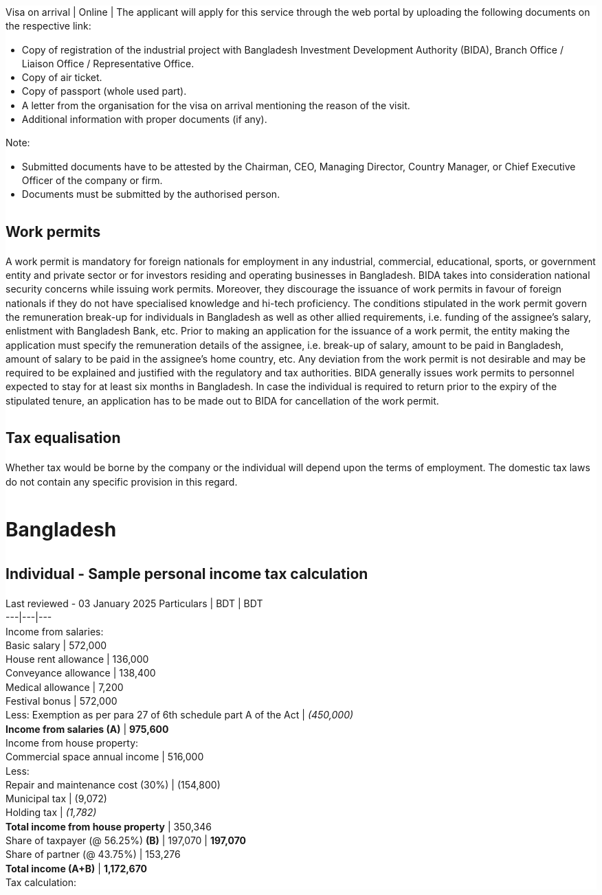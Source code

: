   
Visa on arrival | Online | The applicant will apply for this service through the web portal by uploading the following documents on the respective link: 
  * Copy of registration of the industrial project with Bangladesh Investment Development Authority (BIDA), Branch Office / Liaison Office / Representative Office.
  * Copy of air ticket.
  * Copy of passport (whole used part).
  * A letter from the organisation for the visa on arrival mentioning the reason of the visit.
  * Additional information with proper documents (if any).

Note:
  * Submitted documents have to be attested by the Chairman, CEO, Managing Director, Country Manager, or Chief Executive Officer of the company or firm.
  * Documents must be submitted by the authorised person.

  
## Work permits
A work permit is mandatory for foreign nationals for employment in any industrial, commercial, educational, sports, or government entity and private sector or for investors residing and operating businesses in Bangladesh. BIDA takes into consideration national security concerns while issuing work permits. Moreover, they discourage the issuance of work permits in favour of foreign nationals if they do not have specialised knowledge and hi-tech proficiency. The conditions stipulated in the work permit govern the remuneration break-up for individuals in Bangladesh as well as other allied requirements, i.e. funding of the assignee’s salary, enlistment with Bangladesh Bank, etc. Prior to making an application for the issuance of a work permit, the entity making the application must specify the remuneration details of the assignee, i.e. break-up of salary, amount to be paid in Bangladesh, amount of salary to be paid in the assignee’s home country, etc. Any deviation from the work permit is not desirable and may be required to be explained and justified with the regulatory and tax authorities.
BIDA generally issues work permits to personnel expected to stay for at least six months in Bangladesh. In case the individual is required to return prior to the expiry of the stipulated tenure, an application has to be made out to BIDA for cancellation of the work permit.
## Tax equalisation
Whether tax would be borne by the company or the individual will depend upon the terms of employment. The domestic tax laws do not contain any specific provision in this regard.


# Bangladesh
## Individual - Sample personal income tax calculation
Last reviewed - 03 January 2025
Particulars | BDT | BDT  
---|---|---  
Income from salaries:  
Basic salary |  572,000  
House rent allowance |  136,000  
Conveyance allowance |  138,400  
Medical allowance |  7,200  
Festival bonus |  572,000  
Less: Exemption as per para 27 of 6th schedule part A of the Act | _(450,000)_  
**Income from salaries (A)** | **975,600**  
Income from house property:  
Commercial space annual income | 516,000  
Less:  
Repair and maintenance cost (30%) |  (154,800)  
Municipal tax |  (9,072)  
Holding tax |  _(1,782)_  
**Total income from house property** |  350,346  
Share of taxpayer (@ 56.25%) **(B)** |  197,070 | **197,070**  
Share of partner (@ 43.75%) |  153,276  
**Total income (A+B)** | **1,172,670**  
Tax calculation:  